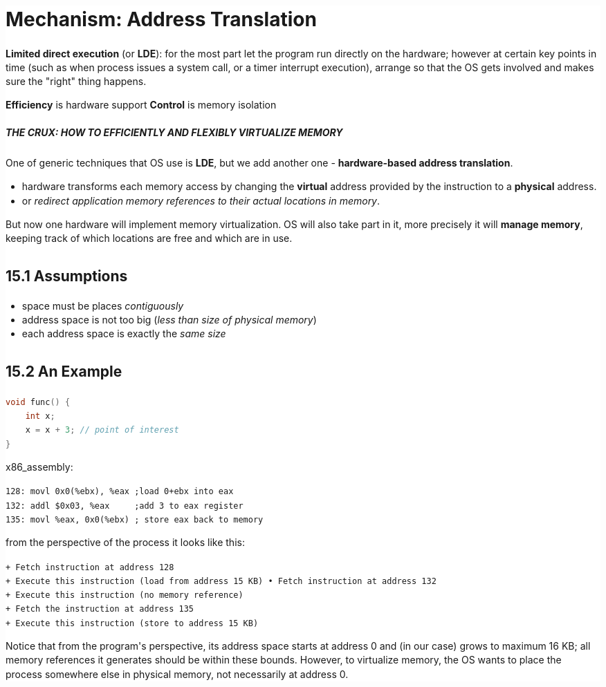 # Mechanism: Address Translation
**Limited direct execution** (or **LDE**): for the most part let the program run directly on the hardware; however at certain key points in time (such as when process issues a system call, or a timer interrupt execution), arrange so that the OS gets involved and makes sure the "right" thing happens.

**Efficiency** is hardware support
**Control** is memory isolation

##### THE CRUX: HOW TO EFFICIENTLY AND FLEXIBLY VIRTUALIZE MEMORY

One of generic techniques that OS use is **LDE**, but we add another one - **hardware-based address translation**.
+ hardware transforms each memory access by changing the **virtual** address provided by the instruction to a **physical** address.
+ or *redirect application memory references to their actual locations in memory*.

But now one hardware will implement memory virtualization. OS will also take part in it, more precisely it will **manage memory**, keeping track of which locations are free and which are in use.

## 15.1 Assumptions
+ space must be places *contiguously*
+ address space is not too big (*less than size of physical memory*)
+ each address space is exactly the *same size*

## 15.2 An Example

```c
void func() {
    int x;
    x = x + 3; // point of interest
}
```
x86_assembly:
```
128: movl 0x0(%ebx), %eax ;load 0+ebx into eax
132: addl $0x03, %eax     ;add 3 to eax register
135: movl %eax, 0x0(%ebx) ; store eax back to memory
```
from the perspective of the process it looks like this:
```
+ Fetch instruction at address 128
+ Execute this instruction (load from address 15 KB) • Fetch instruction at address 132
+ Execute this instruction (no memory reference)
+ Fetch the instruction at address 135
+ Execute this instruction (store to address 15 KB)
```

Notice that from the program's perspective, its address space starts at address 0 and (in our case) grows to maximum 16 KB; all memory references it generates should be within these bounds. However, to virtualize memory, the OS wants to place the process somewhere else in physical memory, not necessarily at address 0.
